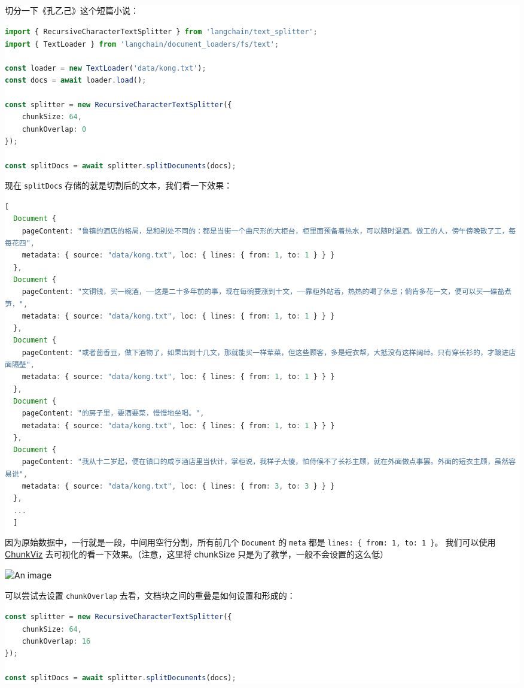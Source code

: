 切分一下《孔乙己》这个短篇小说：

```ts
import { RecursiveCharacterTextSplitter } from 'langchain/text_splitter';
import { TextLoader } from 'langchain/document_loaders/fs/text';

const loader = new TextLoader('data/kong.txt');
const docs = await loader.load();

const splitter = new RecursiveCharacterTextSplitter({
	chunkSize: 64,
	chunkOverlap: 0
});

const splitDocs = await splitter.splitDocuments(docs);
```

现在 `splitDocs` 存储的就是切割后的文本，我们看一下效果：

```ts
[
  Document {
    pageContent: "鲁镇的酒店的格局，是和别处不同的：都是当街一个曲尺形的大柜台，柜里面预备着热水，可以随时温酒。做工的人，傍午傍晚散了工，每每花四",
    metadata: { source: "data/kong.txt", loc: { lines: { from: 1, to: 1 } } }
  },
  Document {
    pageContent: "文铜钱，买一碗酒，——这是二十多年前的事，现在每碗要涨到十文，——靠柜外站着，热热的喝了休息；倘肯多花一文，便可以买一碟盐煮笋，",
    metadata: { source: "data/kong.txt", loc: { lines: { from: 1, to: 1 } } }
  },
  Document {
    pageContent: "或者茴香豆，做下酒物了，如果出到十几文，那就能买一样荤菜，但这些顾客，多是短衣帮，大抵没有这样阔绰。只有穿长衫的，才踱进店面隔壁",
    metadata: { source: "data/kong.txt", loc: { lines: { from: 1, to: 1 } } }
  },
  Document {
    pageContent: "的房子里，要酒要菜，慢慢地坐喝。",
    metadata: { source: "data/kong.txt", loc: { lines: { from: 1, to: 1 } } }
  },
  Document {
    pageContent: "我从十二岁起，便在镇口的咸亨酒店里当伙计，掌柜说，我样子太傻，怕侍候不了长衫主顾，就在外面做点事罢。外面的短衣主顾，虽然容易说",
    metadata: { source: "data/kong.txt", loc: { lines: { from: 3, to: 3 } } }
  },
  ...
  ]
```

因为原始数据中，一行就是一段，中间用空行分割，所有前几个 `Document` 的 `meta` 都是 `lines: { from: 1, to: 1 }`。
我们可以使用 [ChunkViz](https://chunkviz.up.railway.app/) 去可视化的看一下效果。（注意，这里将 chunkSize 只是为了教学，一般不会设置的这么低）

![An image](/langchain/langchain-1.png)

可以尝试去设置 `chunkOverlap` 去看，文档块之间的重叠是如何设置和形成的：

```ts
const splitter = new RecursiveCharacterTextSplitter({
	chunkSize: 64,
	chunkOverlap: 16
});

const splitDocs = await splitter.splitDocuments(docs);
```

